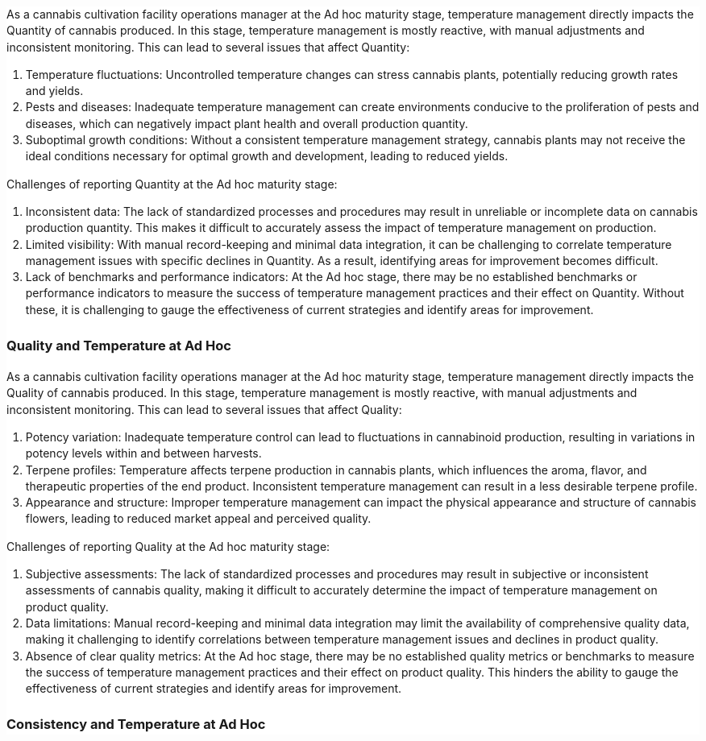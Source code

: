 As a cannabis cultivation facility operations manager at the Ad hoc maturity stage, temperature management directly impacts the Quantity of cannabis produced. In this stage, temperature management is mostly reactive, with manual adjustments and inconsistent monitoring. This can lead to several issues that affect Quantity:

1. Temperature fluctuations: Uncontrolled temperature changes can stress cannabis plants, potentially reducing growth rates and yields.
2. Pests and diseases: Inadequate temperature management can create environments conducive to the proliferation of pests and diseases, which can negatively impact plant health and overall production quantity.
3. Suboptimal growth conditions: Without a consistent temperature management strategy, cannabis plants may not receive the ideal conditions necessary for optimal growth and development, leading to reduced yields.

Challenges of reporting Quantity at the Ad hoc maturity stage:

1. Inconsistent data: The lack of standardized processes and procedures may result in unreliable or incomplete data on cannabis production quantity. This makes it difficult to accurately assess the impact of temperature management on production.
2. Limited visibility: With manual record-keeping and minimal data integration, it can be challenging to correlate temperature management issues with specific declines in Quantity. As a result, identifying areas for improvement becomes difficult.
3. Lack of benchmarks and performance indicators: At the Ad hoc stage, there may be no established benchmarks or performance indicators to measure the success of temperature management practices and their effect on Quantity. Without these, it is challenging to gauge the effectiveness of current strategies and identify areas for improvement.
### Quality and Temperature at Ad Hoc

As a cannabis cultivation facility operations manager at the Ad hoc maturity stage, temperature management directly impacts the Quality of cannabis produced. In this stage, temperature management is mostly reactive, with manual adjustments and inconsistent monitoring. This can lead to several issues that affect Quality:

1. Potency variation: Inadequate temperature control can lead to fluctuations in cannabinoid production, resulting in variations in potency levels within and between harvests.
2. Terpene profiles: Temperature affects terpene production in cannabis plants, which influences the aroma, flavor, and therapeutic properties of the end product. Inconsistent temperature management can result in a less desirable terpene profile.
3. Appearance and structure: Improper temperature management can impact the physical appearance and structure of cannabis flowers, leading to reduced market appeal and perceived quality.

Challenges of reporting Quality at the Ad hoc maturity stage:

1. Subjective assessments: The lack of standardized processes and procedures may result in subjective or inconsistent assessments of cannabis quality, making it difficult to accurately determine the impact of temperature management on product quality.
2. Data limitations: Manual record-keeping and minimal data integration may limit the availability of comprehensive quality data, making it challenging to identify correlations between temperature management issues and declines in product quality.
3. Absence of clear quality metrics: At the Ad hoc stage, there may be no established quality metrics or benchmarks to measure the success of temperature management practices and their effect on product quality. This hinders the ability to gauge the effectiveness of current strategies and identify areas for improvement.
### Consistency and Temperature at Ad Hoc

